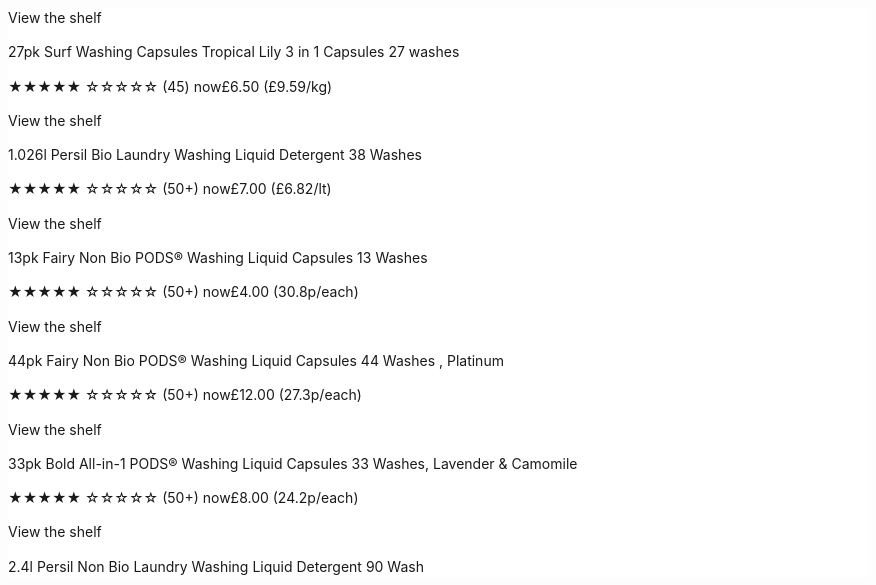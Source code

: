 View the shelf

27pk
Surf Washing Capsules Tropical Lily 3 in 1 Capsules 27 washes

★★★★★
☆☆☆☆☆
(45)
now£6.50
(£9.59/kg)

View the shelf

1.026l
Persil Bio Laundry Washing Liquid Detergent 38 Washes

★★★★★
☆☆☆☆☆
(50+)
now£7.00
(£6.82/lt)

View the shelf

13pk
Fairy Non Bio PODS® Washing Liquid Capsules 13 Washes

★★★★★
☆☆☆☆☆
(50+)
now£4.00
(30.8p/each)

View the shelf

44pk
Fairy Non Bio PODS® Washing Liquid Capsules 44 Washes , Platinum

★★★★★
☆☆☆☆☆
(50+)
now£12.00
(27.3p/each)

View the shelf

33pk
Bold All-in-1 PODS® Washing Liquid Capsules 33 Washes, Lavender & Camomile

★★★★★
☆☆☆☆☆
(50+)
now£8.00
(24.2p/each)

View the shelf

2.4l
Persil Non Bio Laundry Washing Liquid Detergent 90 Wash
